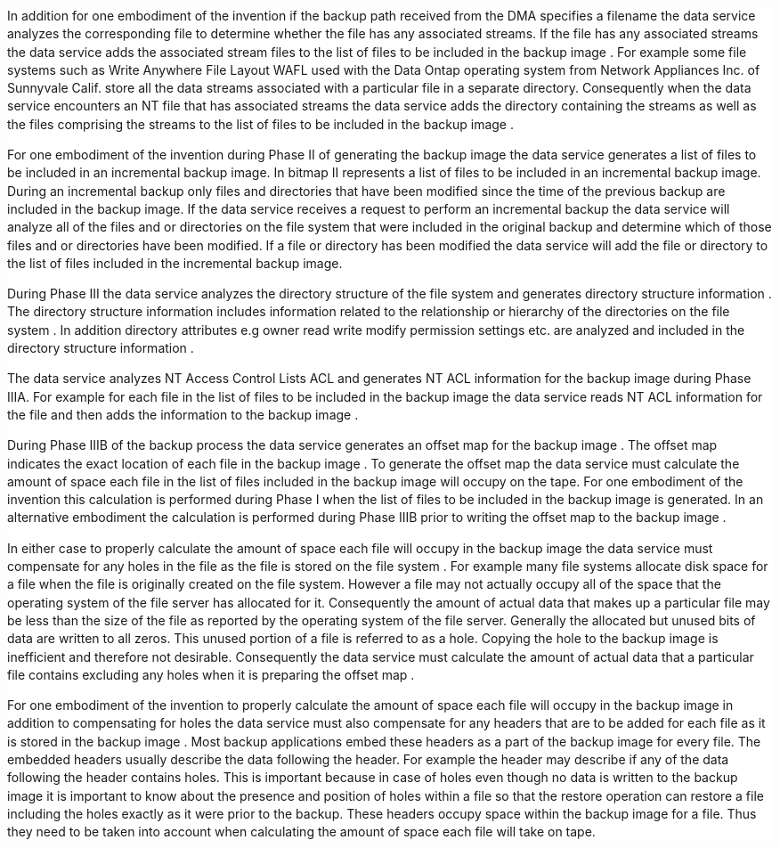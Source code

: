 In addition for one embodiment of the invention if the backup path received from the DMA specifies a filename the data service analyzes the corresponding file to determine whether the file has any associated streams. If the file has any associated streams the data service adds the associated stream files to the list of files to be included in the backup image . For example some file systems such as Write Anywhere File Layout WAFL used with the Data Ontap operating system from Network Appliances Inc. of Sunnyvale Calif. store all the data streams associated with a particular file in a separate directory. Consequently when the data service encounters an NT file that has associated streams the data service adds the directory containing the streams as well as the files comprising the streams to the list of files to be included in the backup image .

For one embodiment of the invention during Phase II of generating the backup image the data service generates a list of files to be included in an incremental backup image. In bitmap II represents a list of files to be included in an incremental backup image. During an incremental backup only files and directories that have been modified since the time of the previous backup are included in the backup image. If the data service receives a request to perform an incremental backup the data service will analyze all of the files and or directories on the file system that were included in the original backup and determine which of those files and or directories have been modified. If a file or directory has been modified the data service will add the file or directory to the list of files included in the incremental backup image.

During Phase III the data service analyzes the directory structure of the file system and generates directory structure information . The directory structure information includes information related to the relationship or hierarchy of the directories on the file system . In addition directory attributes e.g owner read write modify permission settings etc. are analyzed and included in the directory structure information .

The data service analyzes NT Access Control Lists ACL and generates NT ACL information for the backup image during Phase IIIA. For example for each file in the list of files to be included in the backup image the data service reads NT ACL information for the file and then adds the information to the backup image .

During Phase IIIB of the backup process the data service generates an offset map for the backup image . The offset map indicates the exact location of each file in the backup image . To generate the offset map the data service must calculate the amount of space each file in the list of files included in the backup image will occupy on the tape. For one embodiment of the invention this calculation is performed during Phase I when the list of files to be included in the backup image is generated. In an alternative embodiment the calculation is performed during Phase IIIB prior to writing the offset map to the backup image .

In either case to properly calculate the amount of space each file will occupy in the backup image the data service must compensate for any holes in the file as the file is stored on the file system . For example many file systems allocate disk space for a file when the file is originally created on the file system. However a file may not actually occupy all of the space that the operating system of the file server has allocated for it. Consequently the amount of actual data that makes up a particular file may be less than the size of the file as reported by the operating system of the file server. Generally the allocated but unused bits of data are written to all zeros. This unused portion of a file is referred to as a hole. Copying the hole to the backup image is inefficient and therefore not desirable. Consequently the data service must calculate the amount of actual data that a particular file contains excluding any holes when it is preparing the offset map .

For one embodiment of the invention to properly calculate the amount of space each file will occupy in the backup image in addition to compensating for holes the data service must also compensate for any headers that are to be added for each file as it is stored in the backup image . Most backup applications embed these headers as a part of the backup image for every file. The embedded headers usually describe the data following the header. For example the header may describe if any of the data following the header contains holes. This is important because in case of holes even though no data is written to the backup image it is important to know about the presence and position of holes within a file so that the restore operation can restore a file including the holes exactly as it were prior to the backup. These headers occupy space within the backup image for a file. Thus they need to be taken into account when calculating the amount of space each file will take on tape.
